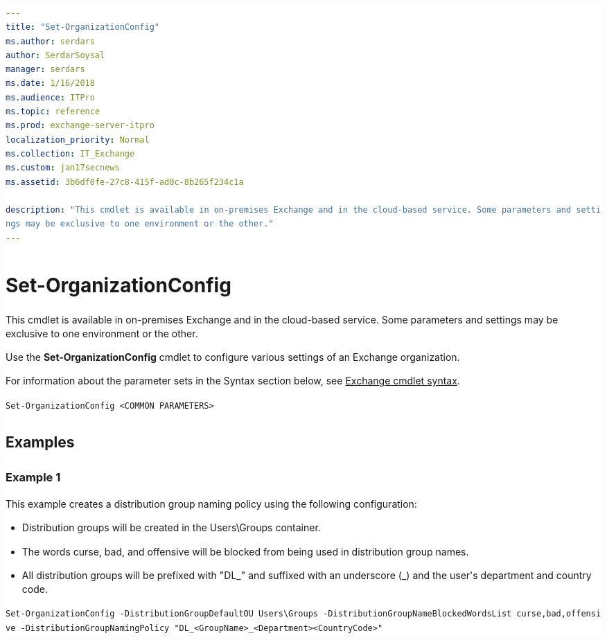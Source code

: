 ```yaml
---
title: "Set-OrganizationConfig"
ms.author: serdars
author: SerdarSoysal
manager: serdars
ms.date: 1/16/2018
ms.audience: ITPro
ms.topic: reference
ms.prod: exchange-server-itpro
localization_priority: Normal
ms.collection: IT_Exchange
ms.custom: jan17secnews
ms.assetid: 3b6df0fe-27c8-415f-ad0c-8b265f234c1a

description: "This cmdlet is available in on-premises Exchange and in the cloud-based service. Some parameters and settings may be exclusive to one environment or the other."
---
```


# Set-OrganizationConfig

This cmdlet is available in on-premises Exchange and in the cloud-based service. Some parameters and settings may be exclusive to one environment or the other. 
  
Use the **Set-OrganizationConfig** cmdlet to configure various settings of an Exchange organization.
  
For information about the parameter sets in the Syntax section below, see [Exchange cmdlet syntax](https://technet.microsoft.com/library/bb123552.aspx). 
  
```
Set-OrganizationConfig <COMMON PARAMETERS>

```

## Examples
<a name="Examples"> </a>

### Example 1

This example creates a distribution group naming policy using the following configuration:
  
- Distribution groups will be created in the Users\Groups container.
    
- The words curse, bad, and offensive will be blocked from being used in distribution group names.
    
- All distribution groups will be prefixed with "DL_" and suffixed with an underscore (_) and the user's department and country code.
    
```
Set-OrganizationConfig -DistributionGroupDefaultOU Users\Groups -DistributionGroupNameBlockedWordsList curse,bad,offensive -DistributionGroupNamingPolicy "DL_<GroupName>_<Department><CountryCode>"
```
